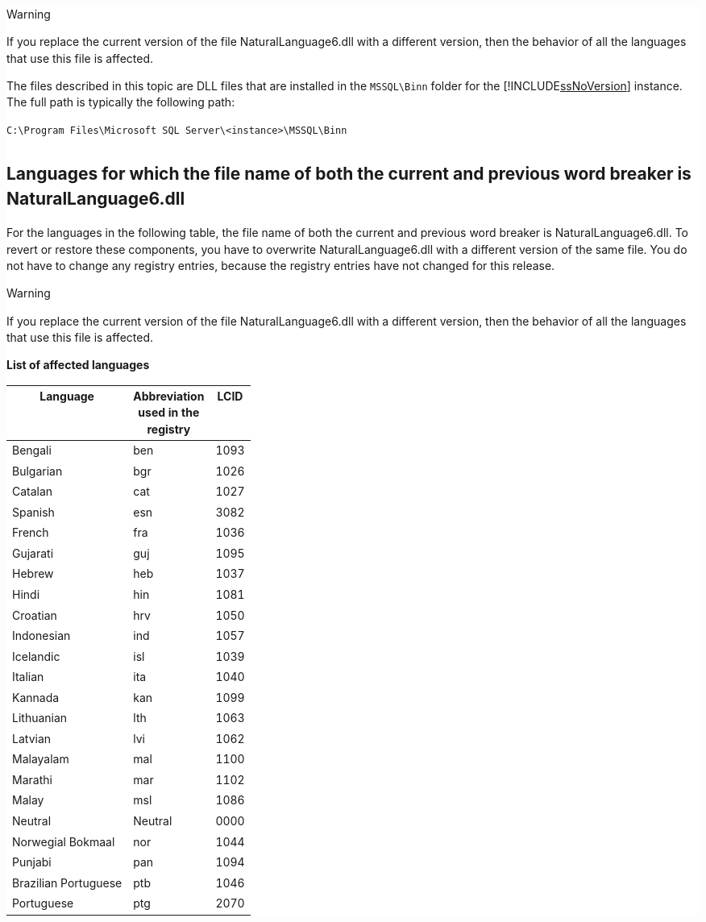 > [!WARNING]  
>  If you replace the current version of the file NaturalLanguage6.dll with a different version, then the behavior of all the languages that use this file is affected.  
  
 The files described in this topic are DLL files that are installed in the `MSSQL\Binn` folder for the [!INCLUDE[ssNoVersion](../../Token/Other/ssNoVersion_md.md)] instance. The full path is typically the following path:  
  
 `C:\Program Files\Microsoft SQL Server\<instance>\MSSQL\Binn`  
  
##  <a name="nl6nl6"></a> Languages for which the file name of both the current and previous word breaker is NaturalLanguage6.dll  
 For the languages in the following table, the file name of both the current and previous word breaker is NaturalLanguage6.dll. To revert or restore these components, you have to overwrite NaturalLanguage6.dll with a different version of the same file. You do not have to change any registry entries, because the registry entries have not changed for this release.  
  
> [!WARNING]  
>  If you replace the current version of the file NaturalLanguage6.dll with a different version, then the behavior of all the languages that use this file is affected.  
  
 **List of affected languages**  
  
|Language|Abbreviation<br />used in the<br />registry|LCID|  
|--------------|---------------------------------------|----------|  
|Bengali|ben|1093|  
|Bulgarian|bgr|1026|  
|Catalan|cat|1027|  
|Spanish|esn|3082|  
|French|fra|1036|  
|Gujarati|guj|1095|  
|Hebrew|heb|1037|  
|Hindi|hin|1081|  
|Croatian|hrv|1050|  
|Indonesian|ind|1057|  
|Icelandic|isl|1039|  
|Italian|ita|1040|  
|Kannada|kan|1099|  
|Lithuanian|lth|1063|  
|Latvian|lvi|1062|  
|Malayalam|mal|1100|  
|Marathi|mar|1102|  
|Malay|msl|1086|  
|Neutral|Neutral|0000|  
|Norwegial Bokmaal|nor|1044|  
|Punjabi|pan|1094|  
|Brazilian Portuguese|ptb|1046|  
|Portuguese|ptg|2070|  